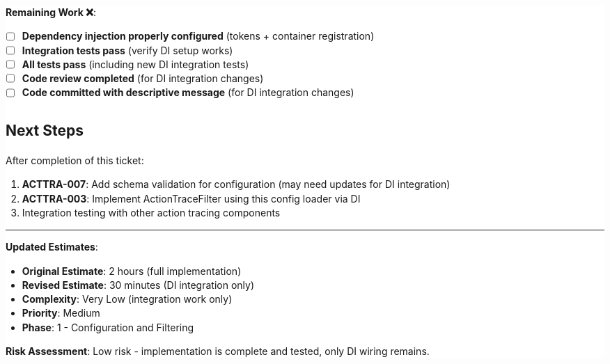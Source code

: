 **Remaining Work ❌**:
- [ ] **Dependency injection properly configured** (tokens + container registration)
- [ ] **Integration tests pass** (verify DI setup works)
- [ ] **All tests pass** (including new DI integration tests)
- [ ] **Code review completed** (for DI integration changes)
- [ ] **Code committed with descriptive message** (for DI integration changes)

## Next Steps

After completion of this ticket:

1. **ACTTRA-007**: Add schema validation for configuration (may need updates for DI integration)
2. **ACTTRA-003**: Implement ActionTraceFilter using this config loader via DI
3. Integration testing with other action tracing components

---

**Updated Estimates**:
- **Original Estimate**: 2 hours (full implementation)
- **Revised Estimate**: 30 minutes (DI integration only)
- **Complexity**: Very Low (integration work only)
- **Priority**: Medium  
- **Phase**: 1 - Configuration and Filtering

**Risk Assessment**: Low risk - implementation is complete and tested, only DI wiring remains.